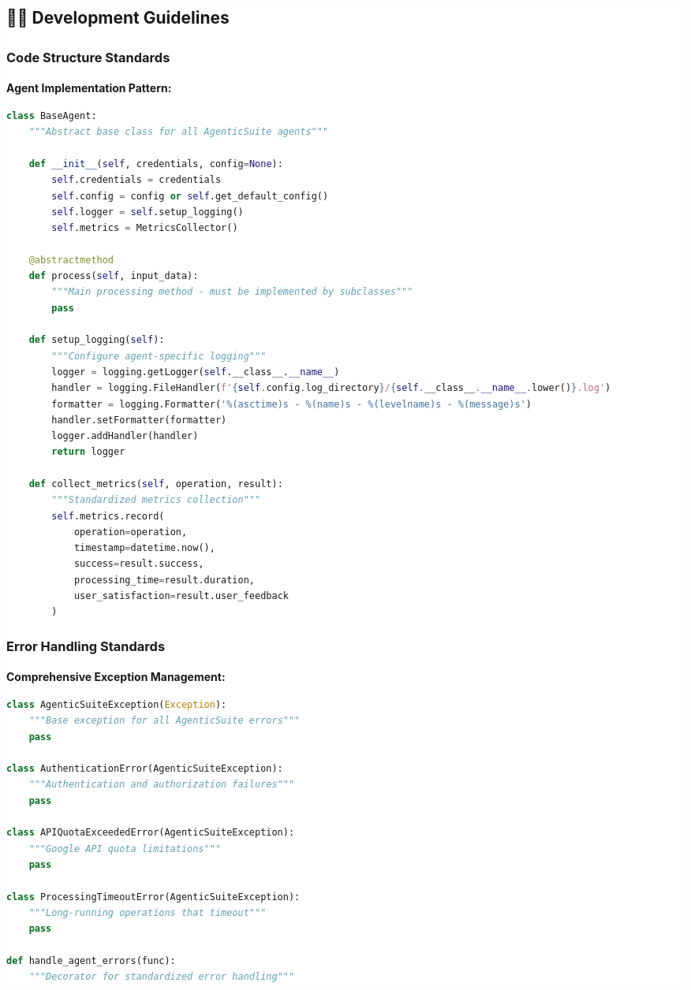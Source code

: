 
## 👨‍💻 **Development Guidelines**

### **Code Structure Standards**

**Agent Implementation Pattern:**
```python
class BaseAgent:
    """Abstract base class for all AgenticSuite agents"""
    
    def __init__(self, credentials, config=None):
        self.credentials = credentials
        self.config = config or self.get_default_config()
        self.logger = self.setup_logging()
        self.metrics = MetricsCollector()
    
    @abstractmethod
    def process(self, input_data):
        """Main processing method - must be implemented by subclasses"""
        pass
    
    def setup_logging(self):
        """Configure agent-specific logging"""
        logger = logging.getLogger(self.__class__.__name__)
        handler = logging.FileHandler(f'{self.config.log_directory}/{self.__class__.__name__.lower()}.log')
        formatter = logging.Formatter('%(asctime)s - %(name)s - %(levelname)s - %(message)s')
        handler.setFormatter(formatter)
        logger.addHandler(handler)
        return logger
    
    def collect_metrics(self, operation, result):
        """Standardized metrics collection"""
        self.metrics.record(
            operation=operation,
            timestamp=datetime.now(),
            success=result.success,
            processing_time=result.duration,
            user_satisfaction=result.user_feedback
        )
```

### **Error Handling Standards**

**Comprehensive Exception Management:**
```python
class AgenticSuiteException(Exception):
    """Base exception for all AgenticSuite errors"""
    pass

class AuthenticationError(AgenticSuiteException):
    """Authentication and authorization failures"""
    pass

class APIQuotaExceededError(AgenticSuiteException):
    """Google API quota limitations"""
    pass

class ProcessingTimeoutError(AgenticSuiteException):
    """Long-running operations that timeout"""
    pass

def handle_agent_errors(func):
    """Decorator for standardized error handling"""
```